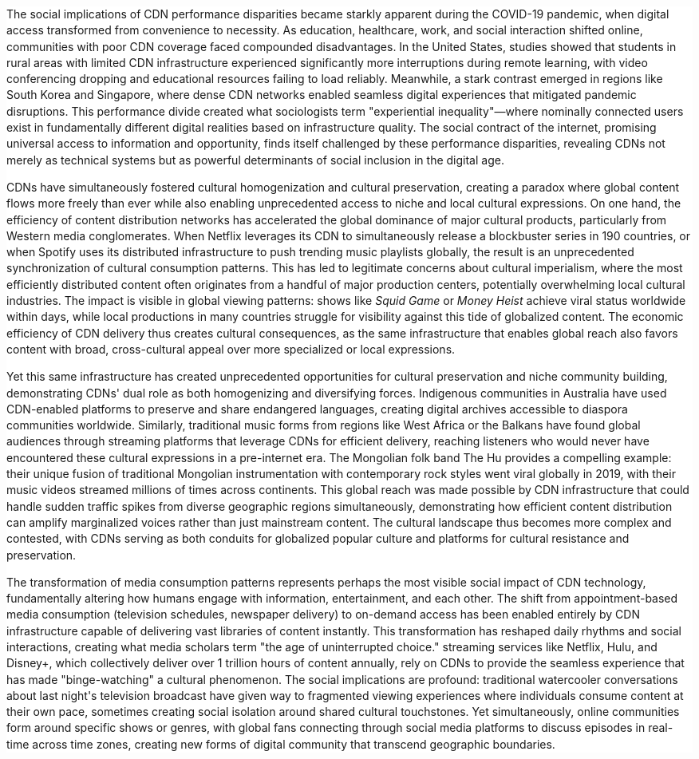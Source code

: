 The social implications of CDN performance disparities became starkly apparent during the COVID-19 pandemic, when digital access transformed from convenience to necessity. As education, healthcare, work, and social interaction shifted online, communities with poor CDN coverage faced compounded disadvantages. In the United States, studies showed that students in rural areas with limited CDN infrastructure experienced significantly more interruptions during remote learning, with video conferencing dropping and educational resources failing to load reliably. Meanwhile, a stark contrast emerged in regions like South Korea and Singapore, where dense CDN networks enabled seamless digital experiences that mitigated pandemic disruptions. This performance divide created what sociologists term "experiential inequality"—where nominally connected users exist in fundamentally different digital realities based on infrastructure quality. The social contract of the internet, promising universal access to information and opportunity, finds itself challenged by these performance disparities, revealing CDNs not merely as technical systems but as powerful determinants of social inclusion in the digital age.

CDNs have simultaneously fostered cultural homogenization and cultural preservation, creating a paradox where global content flows more freely than ever while also enabling unprecedented access to niche and local cultural expressions. On one hand, the efficiency of content distribution networks has accelerated the global dominance of major cultural products, particularly from Western media conglomerates. When Netflix leverages its CDN to simultaneously release a blockbuster series in 190 countries, or when Spotify uses its distributed infrastructure to push trending music playlists globally, the result is an unprecedented synchronization of cultural consumption patterns. This has led to legitimate concerns about cultural imperialism, where the most efficiently distributed content often originates from a handful of major production centers, potentially overwhelming local cultural industries. The impact is visible in global viewing patterns: shows like *Squid Game* or *Money Heist* achieve viral status worldwide within days, while local productions in many countries struggle for visibility against this tide of globalized content. The economic efficiency of CDN delivery thus creates cultural consequences, as the same infrastructure that enables global reach also favors content with broad, cross-cultural appeal over more specialized or local expressions.

Yet this same infrastructure has created unprecedented opportunities for cultural preservation and niche community building, demonstrating CDNs' dual role as both homogenizing and diversifying forces. Indigenous communities in Australia have used CDN-enabled platforms to preserve and share endangered languages, creating digital archives accessible to diaspora communities worldwide. Similarly, traditional music forms from regions like West Africa or the Balkans have found global audiences through streaming platforms that leverage CDNs for efficient delivery, reaching listeners who would never have encountered these cultural expressions in a pre-internet era. The Mongolian folk band The Hu provides a compelling example: their unique fusion of traditional Mongolian instrumentation with contemporary rock styles went viral globally in 2019, with their music videos streamed millions of times across continents. This global reach was made possible by CDN infrastructure that could handle sudden traffic spikes from diverse geographic regions simultaneously, demonstrating how efficient content distribution can amplify marginalized voices rather than just mainstream content. The cultural landscape thus becomes more complex and contested, with CDNs serving as both conduits for globalized popular culture and platforms for cultural resistance and preservation.

The transformation of media consumption patterns represents perhaps the most visible social impact of CDN technology, fundamentally altering how humans engage with information, entertainment, and each other. The shift from appointment-based media consumption (television schedules, newspaper delivery) to on-demand access has been enabled entirely by CDN infrastructure capable of delivering vast libraries of content instantly. This transformation has reshaped daily rhythms and social interactions, creating what media scholars term "the age of uninterrupted choice." streaming services like Netflix, Hulu, and Disney+, which collectively deliver over 1 trillion hours of content annually, rely on CDNs to provide the seamless experience that has made "binge-watching" a cultural phenomenon. The social implications are profound: traditional watercooler conversations about last night's television broadcast have given way to fragmented viewing experiences where individuals consume content at their own pace, sometimes creating social isolation around shared cultural touchstones. Yet simultaneously, online communities form around specific shows or genres, with global fans connecting through social media platforms to discuss episodes in real-time across time zones, creating new forms of digital community that transcend geographic boundaries.
